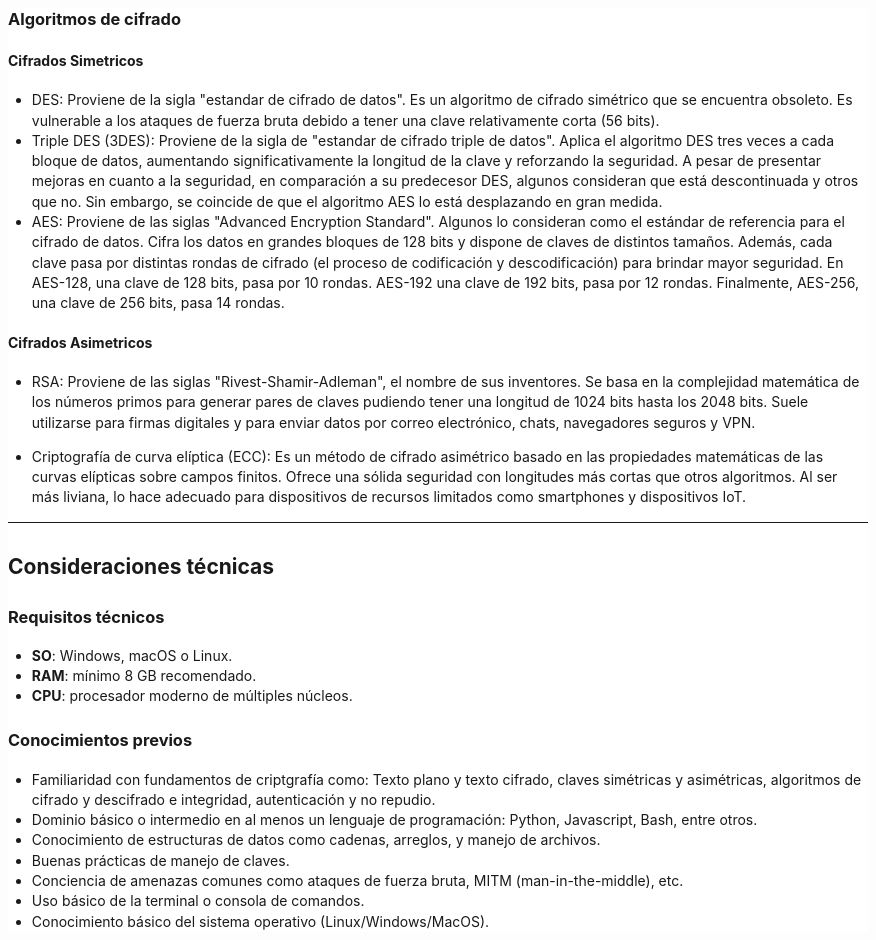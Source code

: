 ### Algoritmos de cifrado

#### Cifrados Simetricos

* DES: Proviene de la sigla "estandar de cifrado de datos". Es un algoritmo de cifrado simétrico que se encuentra obsoleto. Es vulnerable a los ataques de fuerza bruta debido a tener una clave relativamente corta (56 bits).
* Triple DES (3DES): Proviene de la sigla de "estandar de cifrado triple de datos". Aplica el algoritmo DES tres veces a cada bloque de datos, aumentando significativamente la longitud de la clave y reforzando la seguridad. A pesar de presentar mejoras en cuanto a la seguridad, en comparación a su predecesor DES, algunos consideran que está descontinuada y otros que no. Sin embargo, se coincide de que el algoritmo AES lo está desplazando en gran medida.
* AES: Proviene de las siglas "Advanced Encryption Standard". Algunos lo consideran como el estándar de referencia para el cifrado de datos. Cifra los datos en grandes bloques de 128 bits y dispone de claves de distintos tamaños. Además, cada clave pasa por distintas rondas de cifrado (el proceso de codificación y descodificación) para brindar mayor seguridad. En AES-128, una clave de 128 bits, pasa por 10 rondas. AES-192 una clave de 192 bits, pasa por 12 rondas. Finalmente, AES-256, una clave de 256 bits, pasa 14 rondas.

#### Cifrados Asimetricos

* RSA: Proviene de las siglas "Rivest-Shamir-Adleman", el nombre de sus inventores. Se basa en la complejidad matemática de los números primos para generar pares de claves pudiendo tener una longitud de 1024 bits hasta los 2048 bits. Suele utilizarse para firmas digitales y para enviar datos por correo electrónico, chats, navegadores seguros y VPN.

* Criptografía de curva elíptica (ECC): Es un método de cifrado asimétrico basado en las propiedades matemáticas de las curvas elípticas sobre campos finitos. Ofrece una sólida seguridad con longitudes más cortas que otros algoritmos. Al ser más liviana, lo hace adecuado para dispositivos de recursos limitados como smartphones y dispositivos IoT.

---

## **Consideraciones técnicas**

### Requisitos técnicos

* **SO**: Windows, macOS o Linux.
* **RAM**: mínimo 8 GB recomendado.
* **CPU**: procesador moderno de múltiples núcleos.

### Conocimientos previos

* Familiaridad con fundamentos de criptgrafía como: Texto plano y texto cifrado, claves simétricas y asimétricas, algoritmos de cifrado y descifrado e integridad, autenticación y no repudio.
* Dominio básico o intermedio en al menos un lenguaje de programación: Python, Javascript, Bash, entre otros.
* Conocimiento de estructuras de datos como cadenas, arreglos, y manejo de archivos.
* Buenas prácticas de manejo de claves.
* Conciencia de amenazas comunes como ataques de fuerza bruta, MITM (man-in-the-middle), etc.
* Uso básico de la terminal o consola de comandos.
* Conocimiento básico del sistema operativo (Linux/Windows/MacOS).
